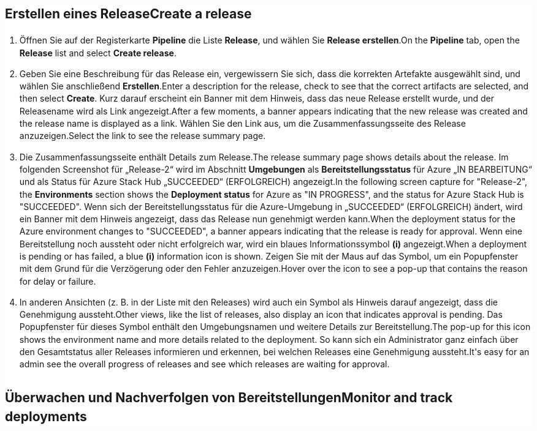 ## <a name="create-a-release"></a><span data-ttu-id="4e4c0-306">Erstellen eines Release</span><span class="sxs-lookup"><span data-stu-id="4e4c0-306">Create a release</span></span>

1. <span data-ttu-id="4e4c0-307">Öffnen Sie auf der Registerkarte **Pipeline** die Liste **Release**, und wählen Sie **Release erstellen**.</span><span class="sxs-lookup"><span data-stu-id="4e4c0-307">On the **Pipeline** tab, open the **Release** list and select **Create release**.</span></span>

2. <span data-ttu-id="4e4c0-308">Geben Sie eine Beschreibung für das Release ein, vergewissern Sie sich, dass die korrekten Artefakte ausgewählt sind, und wählen Sie anschließend **Erstellen**.</span><span class="sxs-lookup"><span data-stu-id="4e4c0-308">Enter a description for the release, check to see that the correct artifacts are selected, and then select **Create**.</span></span> <span data-ttu-id="4e4c0-309">Kurz darauf erscheint ein Banner mit dem Hinweis, dass das neue Release erstellt wurde, und der Releasename wird als Link angezeigt.</span><span class="sxs-lookup"><span data-stu-id="4e4c0-309">After a few moments, a banner appears indicating that the new release was created and the release name is displayed as a link.</span></span> <span data-ttu-id="4e4c0-310">Wählen Sie den Link aus, um die Zusammenfassungsseite des Release anzuzeigen.</span><span class="sxs-lookup"><span data-stu-id="4e4c0-310">Select the link to see the release summary page.</span></span>

3. <span data-ttu-id="4e4c0-311">Die Zusammenfassungsseite enthält Details zum Release.</span><span class="sxs-lookup"><span data-stu-id="4e4c0-311">The release summary page shows details about the release.</span></span> <span data-ttu-id="4e4c0-312">Im folgenden Screenshot für „Release-2“ wird im Abschnitt **Umgebungen** als **Bereitstellungsstatus** für Azure „IN BEARBEITUNG“ und als Status für Azure Stack Hub „SUCCEEDED“ (ERFOLGREICH) angezeigt.</span><span class="sxs-lookup"><span data-stu-id="4e4c0-312">In the following screen capture for "Release-2", the **Environments** section shows the **Deployment status** for Azure as "IN PROGRESS", and the status for Azure Stack Hub is "SUCCEEDED".</span></span> <span data-ttu-id="4e4c0-313">Wenn sich der Bereitstellungsstatus für die Azure-Umgebung in „SUCCEEDED“ (ERFOLGREICH) ändert, wird ein Banner mit dem Hinweis angezeigt, dass das Release nun genehmigt werden kann.</span><span class="sxs-lookup"><span data-stu-id="4e4c0-313">When the deployment status for the Azure environment changes to "SUCCEEDED", a banner appears indicating that the release is ready for approval.</span></span> <span data-ttu-id="4e4c0-314">Wenn eine Bereitstellung noch aussteht oder nicht erfolgreich war, wird ein blaues Informationssymbol **(i)** angezeigt.</span><span class="sxs-lookup"><span data-stu-id="4e4c0-314">When a deployment is pending or has failed, a blue **(i)** information icon is shown.</span></span> <span data-ttu-id="4e4c0-315">Zeigen Sie mit der Maus auf das Symbol, um ein Popupfenster mit dem Grund für die Verzögerung oder den Fehler anzuzeigen.</span><span class="sxs-lookup"><span data-stu-id="4e4c0-315">Hover over the icon to see a pop-up that contains the reason for delay or failure.</span></span>

4. <span data-ttu-id="4e4c0-316">In anderen Ansichten (z. B. in der Liste mit den Releases) wird auch ein Symbol als Hinweis darauf angezeigt, dass die Genehmigung aussteht.</span><span class="sxs-lookup"><span data-stu-id="4e4c0-316">Other views, like the list of releases, also display an icon that indicates approval is pending.</span></span> <span data-ttu-id="4e4c0-317">Das Popupfenster für dieses Symbol enthält den Umgebungsnamen und weitere Details zur Bereitstellung.</span><span class="sxs-lookup"><span data-stu-id="4e4c0-317">The pop-up for this icon shows the environment name and more details related to the deployment.</span></span> <span data-ttu-id="4e4c0-318">So kann sich ein Administrator ganz einfach über den Gesamtstatus aller Releases informieren und erkennen, bei welchen Releases eine Genehmigung aussteht.</span><span class="sxs-lookup"><span data-stu-id="4e4c0-318">It's easy for an admin see the overall progress of releases and see which releases are waiting for approval.</span></span>

## <a name="monitor-and-track-deployments"></a><span data-ttu-id="4e4c0-319">Überwachen und Nachverfolgen von Bereitstellungen</span><span class="sxs-lookup"><span data-stu-id="4e4c0-319">Monitor and track deployments</span></span>
